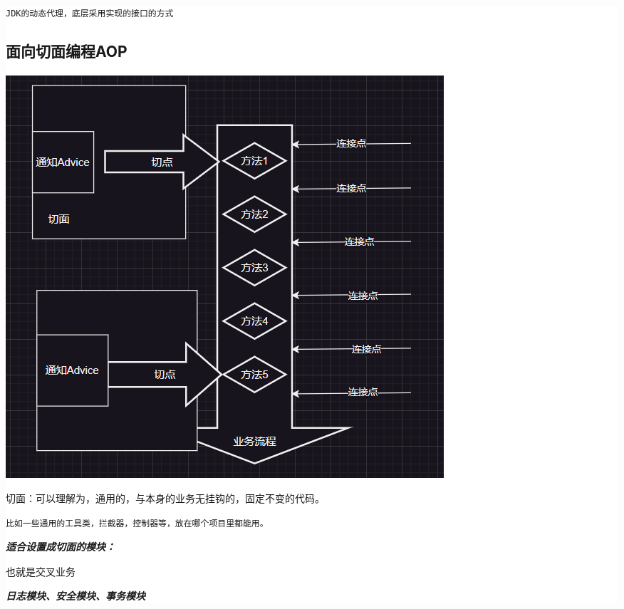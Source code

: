     JDK的动态代理，底层采用实现的接口的方式

## 面向切面编程AOP

![1685931276787](image/Spring框架/1685931276787.png)

切面：可以理解为，通用的，与本身的业务无挂钩的，固定不变的代码。

    比如一些通用的工具类，拦截器，控制器等，放在哪个项目里都能用。

***适合设置成切面的模块：***

也就是交叉业务

***日志模块、安全模块、事务模块***
